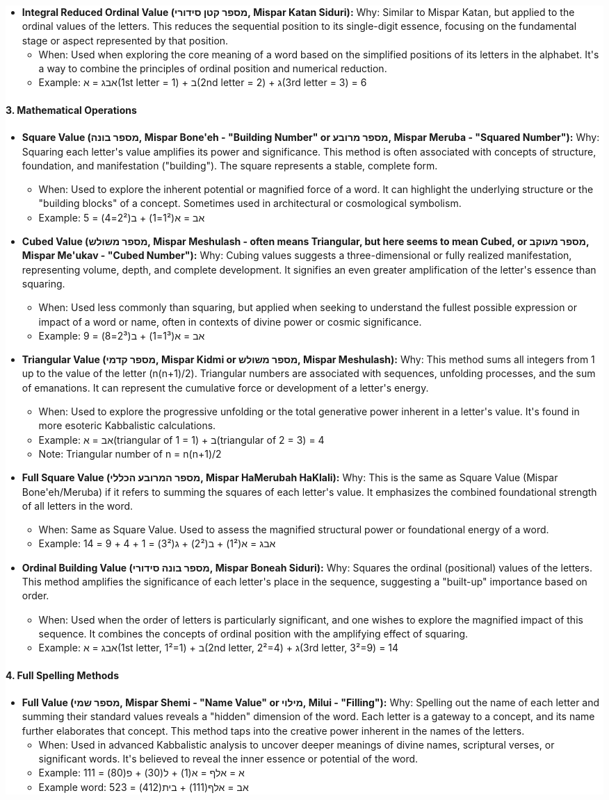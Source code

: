 - **Integral Reduced Ordinal Value (מספר קטן סידורי, Mispar Katan Siduri):** Why: Similar to Mispar Katan, but applied to the ordinal values of the letters. This reduces the sequential position to its single-digit essence, focusing on the fundamental stage or aspect represented by that position.
  - When: Used when exploring the core meaning of a word based on the simplified positions of its letters in the alphabet. It's a way to combine the principles of ordinal position and numerical reduction.
  - Example: אבג = א(1st letter = 1) + ב(2nd letter = 2) + ג(3rd letter = 3) = 6

#### 3. Mathematical Operations
- **Square Value (מספר בונה, Mispar Bone'eh - "Building Number" or מספר מרובע, Mispar Meruba - "Squared Number"):** Why: Squaring each letter's value amplifies its power and significance. This method is often associated with concepts of structure, foundation, and manifestation ("building"). The square represents a stable, complete form.
  - When: Used to explore the inherent potential or magnified force of a word. It can highlight the underlying structure or the "building blocks" of a concept. Sometimes used in architectural or cosmological symbolism.
  - Example: אב = א(1²=1) + ב(2²=4) = 5

- **Cubed Value (מספר משולש, Mispar Meshulash - often means Triangular, but here seems to mean Cubed, or מספר מעוקב, Mispar Me'ukav - "Cubed Number"):** Why: Cubing values suggests a three-dimensional or fully realized manifestation, representing volume, depth, and complete development. It signifies an even greater amplification of the letter's essence than squaring.
  - When: Used less commonly than squaring, but applied when seeking to understand the fullest possible expression or impact of a word or name, often in contexts of divine power or cosmic significance.
  - Example: אב = א(1³=1) + ב(2³=8) = 9

- **Triangular Value (מספר קדמי, Mispar Kidmi or מספר משולש, Mispar Meshulash):** Why: This method sums all integers from 1 up to the value of the letter (n(n+1)/2). Triangular numbers are associated with sequences, unfolding processes, and the sum of emanations. It can represent the cumulative force or development of a letter's energy.
  - When: Used to explore the progressive unfolding or the total generative power inherent in a letter's value. It's found in more esoteric Kabbalistic calculations.
  - Example: אב = א(triangular of 1 = 1) + ב(triangular of 2 = 3) = 4
  - Note: Triangular number of n = n(n+1)/2

- **Full Square Value (מספר המרובע הכללי, Mispar HaMerubah HaKlali):** Why: This is the same as Square Value (Mispar Bone'eh/Meruba) if it refers to summing the squares of each letter's value. It emphasizes the combined foundational strength of all letters in the word.
  - When: Same as Square Value. Used to assess the magnified structural power or foundational energy of a word.
  - Example: אבג = א(1²) + ב(2²) + ג(3²) = 1 + 4 + 9 = 14

- **Ordinal Building Value (מספר בונה סידורי, Mispar Boneah Siduri):** Why: Squares the ordinal (positional) values of the letters. This method amplifies the significance of each letter's place in the sequence, suggesting a "built-up" importance based on order.
  - When: Used when the order of letters is particularly significant, and one wishes to explore the magnified impact of this sequence. It combines the concepts of ordinal position with the amplifying effect of squaring.
  - Example: אבג = א(1st letter, 1²=1) + ב(2nd letter, 2²=4) + ג(3rd letter, 3²=9) = 14

#### 4. Full Spelling Methods
- **Full Value (מספר שמי, Mispar Shemi - "Name Value" or מילוי, Milui - "Filling"):** Why: Spelling out the name of each letter and summing their standard values reveals a "hidden" dimension of the word. Each letter is a gateway to a concept, and its name further elaborates that concept. This method taps into the creative power inherent in the names of the letters.
  - When: Used in advanced Kabbalistic analysis to uncover deeper meanings of divine names, scriptural verses, or significant words. It's believed to reveal the inner essence or potential of the word.
  - Example: א = אלף = א(1) + ל(30) + פ(80) = 111
  - Example word: אב = אלף(111) + בית(412) = 523
